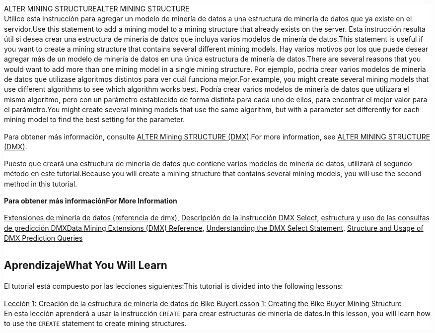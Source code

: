  <span data-ttu-id="1608c-147">ALTER MINING STRUCTURE</span><span class="sxs-lookup"><span data-stu-id="1608c-147">ALTER MINING STRUCTURE</span></span>  
 <span data-ttu-id="1608c-148">Utilice esta instrucción para agregar un modelo de minería de datos a una estructura de minería de datos que ya existe en el servidor.</span><span class="sxs-lookup"><span data-stu-id="1608c-148">Use this statement to add a mining model to a mining structure that already exists on the server.</span></span> <span data-ttu-id="1608c-149">Esta instrucción resulta útil si desea crear una estructura de minería de datos que incluya varios modelos de minería de datos.</span><span class="sxs-lookup"><span data-stu-id="1608c-149">This statement is useful if you want to create a mining structure that contains several different mining models.</span></span> <span data-ttu-id="1608c-150">Hay varios motivos por los que puede desear agregar más de un modelo de minería de datos en una única estructura de minería de datos.</span><span class="sxs-lookup"><span data-stu-id="1608c-150">There are several reasons that you would want to add more than one mining model in a single mining structure.</span></span> <span data-ttu-id="1608c-151">Por ejemplo, podría crear varios modelos de minería de datos que utilizase algoritmos distintos para ver cuál funciona mejor.</span><span class="sxs-lookup"><span data-stu-id="1608c-151">For example, you might create several mining models that use different algorithms to see which algorithm works best.</span></span> <span data-ttu-id="1608c-152">Podría crear varios modelos de minería de datos que utilizara el mismo algoritmo, pero con un parámetro establecido de forma distinta para cada uno de ellos, para encontrar el mejor valor para el parámetro.</span><span class="sxs-lookup"><span data-stu-id="1608c-152">You might create several mining models that use the same algorithm, but with a parameter set differently for each mining model to find the best setting for the parameter.</span></span>  
  
 <span data-ttu-id="1608c-153">Para obtener más información, consulte [ALTER Mining STRUCTURE &#40;DMX&#41;](/sql/dmx/alter-mining-structure-dmx?view=sql-server-2016).</span><span class="sxs-lookup"><span data-stu-id="1608c-153">For more information, see [ALTER MINING STRUCTURE &#40;DMX&#41;](/sql/dmx/alter-mining-structure-dmx?view=sql-server-2016).</span></span>  
  
 <span data-ttu-id="1608c-154">Puesto que creará una estructura de minería de datos que contiene varios modelos de minería de datos, utilizará el segundo método en este tutorial.</span><span class="sxs-lookup"><span data-stu-id="1608c-154">Because you will create a mining structure that contains several mining models, you will use the second method in this tutorial.</span></span>  
  
 <span data-ttu-id="1608c-155">**Para obtener más información**</span><span class="sxs-lookup"><span data-stu-id="1608c-155">**For More Information**</span></span>  
  
 <span data-ttu-id="1608c-156">[Extensiones de minería de datos &#40;referencia de dmx&#41;](/sql/dmx/data-mining-extensions-dmx-reference), [Descripción de la instrucción DMX Select](/sql/dmx/understanding-the-dmx-select-statement), [estructura y uso de las consultas de predicción DMX](/sql/dmx/structure-and-usage-of-dmx-prediction-queries)</span><span class="sxs-lookup"><span data-stu-id="1608c-156">[Data Mining Extensions &#40;DMX&#41; Reference](/sql/dmx/data-mining-extensions-dmx-reference), [Understanding the DMX Select Statement](/sql/dmx/understanding-the-dmx-select-statement), [Structure and Usage of DMX Prediction Queries](/sql/dmx/structure-and-usage-of-dmx-prediction-queries)</span></span>  
  
## <a name="what-you-will-learn"></a><span data-ttu-id="1608c-157">Aprendizaje</span><span class="sxs-lookup"><span data-stu-id="1608c-157">What You Will Learn</span></span>  
 <span data-ttu-id="1608c-158">El tutorial está compuesto por las lecciones siguientes:</span><span class="sxs-lookup"><span data-stu-id="1608c-158">This tutorial is divided into the following lessons:</span></span>  
  
 [<span data-ttu-id="1608c-159">Lección 1: Creación de la estructura de minería de datos de Bike Buyer</span><span class="sxs-lookup"><span data-stu-id="1608c-159">Lesson 1: Creating the Bike Buyer Mining Structure</span></span>](../../2014/tutorials/lesson-1-creating-the-bike-buyer-mining-structure.md)  
 <span data-ttu-id="1608c-160">En esta lección aprenderá a usar la instrucción `CREATE` para crear estructuras de minería de datos.</span><span class="sxs-lookup"><span data-stu-id="1608c-160">In this lesson, you will learn how to use the `CREATE` statement to create mining structures.</span></span>  
  